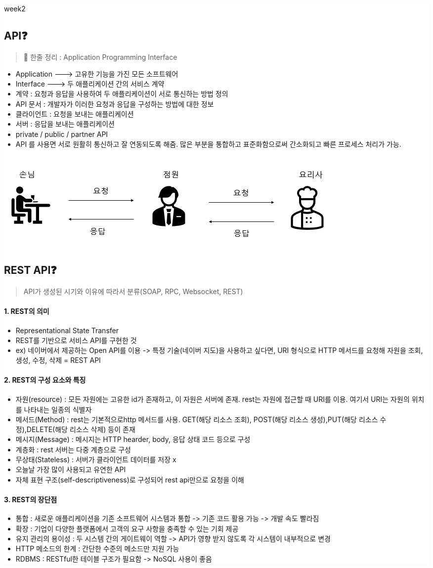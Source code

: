 week2  

## API❓

>📝 한줄 정리 : Application Programming Interface   

- Application ---> 고유한 기능을 가진 모든 소프트웨어  
- Interface   ---> 두 애플리케이션 간의 서비스 계약   
- 계약 : 요청과 응답을 사용하여 두 애플리케이션이 서로 통신하는 방법 정의  
- API 문서 : 개발자가 이러한 요청과 응답을 구성하는 방법에 대한 정보  
- 클라이언트 : 요청을 보내는 애플리케이션   
- 서버 : 응답을 보내는 애플리케이션  
- private / public / partner API  
- API 를 사용면 서로 원활히 통신하고 잘 연동되도록 해줌. 많은 부분을 통합하고 표준화함으로써 간소화되고 빠른 프로세스 처리가 가능.  

![alt text](img.webp)

## REST API❓  
> API가 생성된 시기와 이유에 따라서 분류(SOAP, RPC, Websocket, REST)  
#### 1. REST의 의미  
  - Representational State Transfer  
  - REST를 기반으로 서비스 API를 구현한 것   
  - ex) 네이버에서 제공하는 Open API를 이용 -> 특정 기술(네이버 지도)을 사용하고 싶다면,  URI 형식으로 HTTP 메서드를 요청해 자원을 조회, 생성, 수정, 삭제 = REST API
#### 2. REST의 구성 요소와 특징    
- 자원(resource) : 모든 자원에는 고유한 id가 존재하고, 이 자원은 서버에 존재. rest는 자원에 접근할 때 URI를 이용. 여기서 URI는 자원의 위치를 나타내는 일종의 식별자  
- 메서드(Method) : rest는 기본적으로http 메서드를 사용. GET(해당 리소스 조회), POST(해당 리소스 생성),PUT(해당 리소스 수정),DELETE(해당 리소스 삭제) 등이 존재  
- 메시지(Message) : 메시지는 HTTP hearder, body, 응답 상태 코드 등으로 구성
- 계층화 : rest 서버는 다중 계층으로 구성   
- 무상태(Stateless) : 서버가 클라이언트 데이터를 저장 x  
- 오늘날 가장 많이 사용되고 유연한 API  
- 자체 표현 구조(self-descriptiveness)로 구성되어 rest api만으로 요청을 이해
#### 3. REST의 장단점   
- 통합 : 새로운 애플리케이션을 기존 소프트웨어 시스템과 통합 -> 기존 코드 활용 가능 -> 개발 속도 빨라짐  
- 확장 : 기업이 다양한 플랫폼에서 고객의 요구 사항을 충족할 수 있는 기회 제공  
- 유지 관리의 용이성 : 두 시스템 간의 게이트웨이 역할 -> API가 영향 받지 않도록 각 시스템이 내부적으로 변경  
- HTTP 메소드의 한계 : 간단한 수준의 메소드만 지원 가능  
- RDBMS : RESTful한 테이블 구조가 필요함 -> NoSQL 사용이 좋음   
